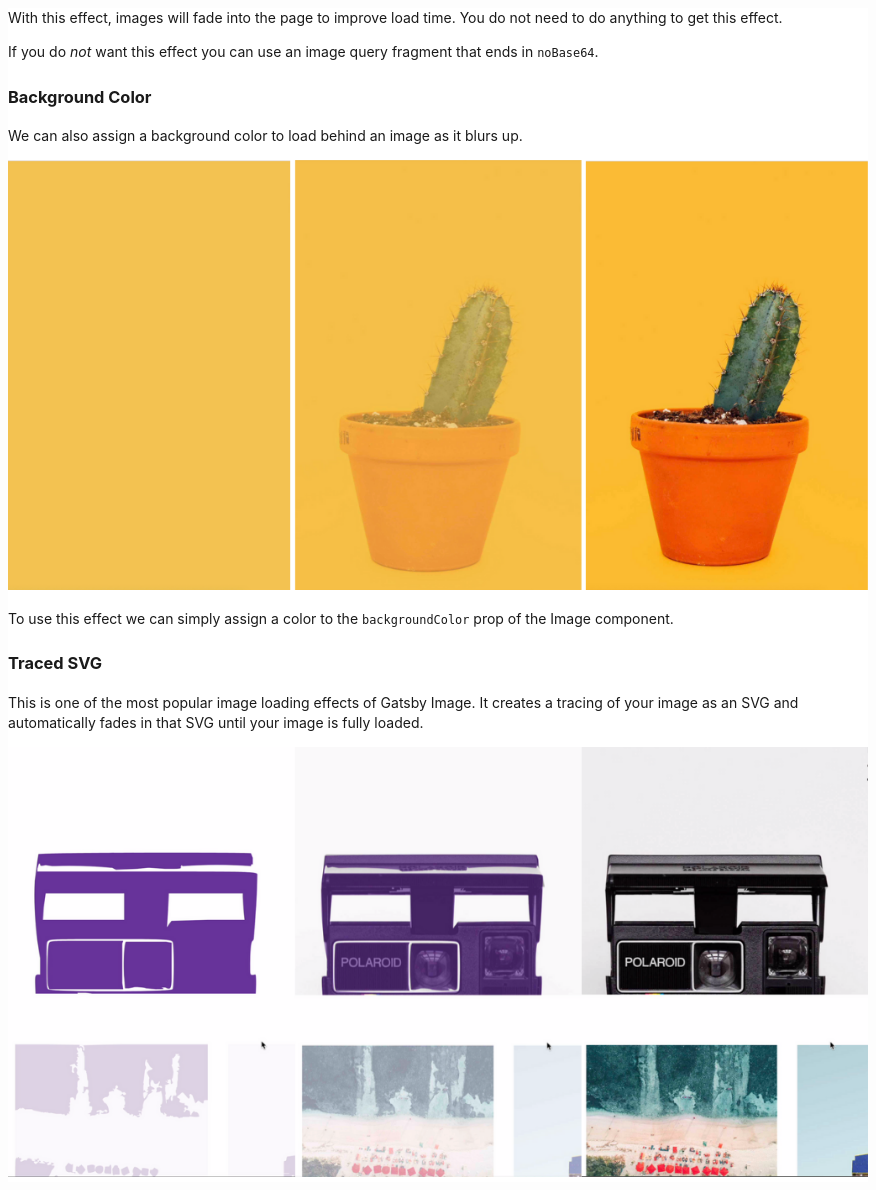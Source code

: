 With this effect, images will fade into the page to improve load time.  You do not need to do anything to get this effect.

If you do *not* want this effect you can use an image query fragment that ends in `noBase64`.


### Background Color

We can also assign a background color to load behind an image as it blurs up.

!["Assigning a background color for loading images"](images/05-background-color.png)

To use this effect we can simply assign a color to the `backgroundColor` prop of the Image component.


### Traced SVG

This is one of the most popular image loading effects of Gatsby Image.  It creates a tracing of your image as an SVG and automatically fades in that SVG until your image is fully loaded.

!["Using a Traced SVG"](images/05-traced-svg.png)
